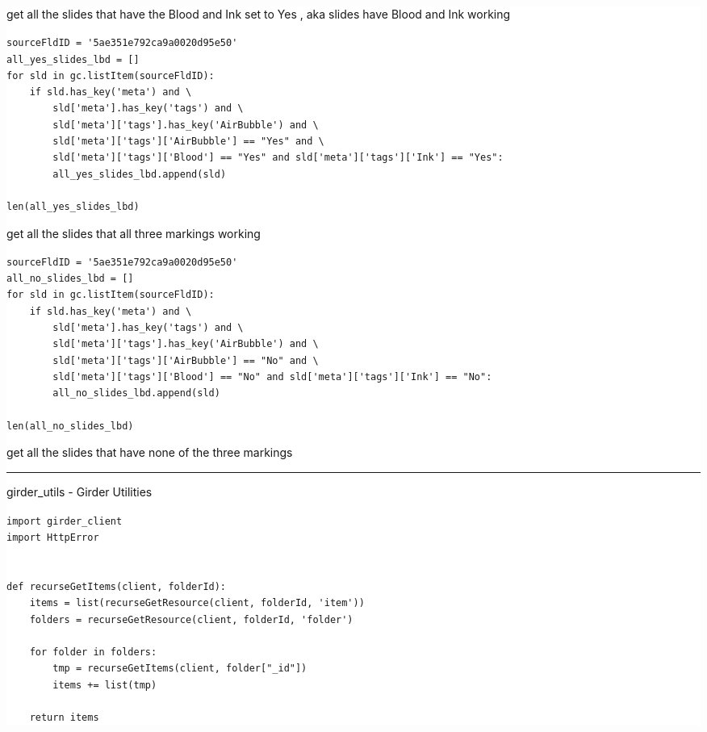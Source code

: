 get all the slides that have the Blood and  Ink set to Yes , aka slides have Blood and Ink
working


```
sourceFldID = '5ae351e792ca9a0020d95e50'
all_yes_slides_lbd = []
for sld in gc.listItem(sourceFldID):
    if sld.has_key('meta') and \
        sld['meta'].has_key('tags') and \
        sld['meta']['tags'].has_key('AirBubble') and \
        sld['meta']['tags']['AirBubble'] == "Yes" and \
        sld['meta']['tags']['Blood'] == "Yes" and sld['meta']['tags']['Ink'] == "Yes":
        all_yes_slides_lbd.append(sld)

len(all_yes_slides_lbd)
```

get all the slides that all three markings
working

```
sourceFldID = '5ae351e792ca9a0020d95e50'
all_no_slides_lbd = []
for sld in gc.listItem(sourceFldID):
    if sld.has_key('meta') and \
        sld['meta'].has_key('tags') and \
        sld['meta']['tags'].has_key('AirBubble') and \
        sld['meta']['tags']['AirBubble'] == "No" and \
        sld['meta']['tags']['Blood'] == "No" and sld['meta']['tags']['Ink'] == "No":
        all_no_slides_lbd.append(sld)

len(all_no_slides_lbd)
```

get all the slides that have none of the three markings


-------------------------------------------------------------
  girder_utils - Girder Utilities
```
import girder_client
import HttpError


def recurseGetItems(client, folderId):
    items = list(recurseGetResource(client, folderId, 'item'))
    folders = recurseGetResource(client, folderId, 'folder')

    for folder in folders:
        tmp = recurseGetItems(client, folder["_id"])
        items += list(tmp)

    return items
```

